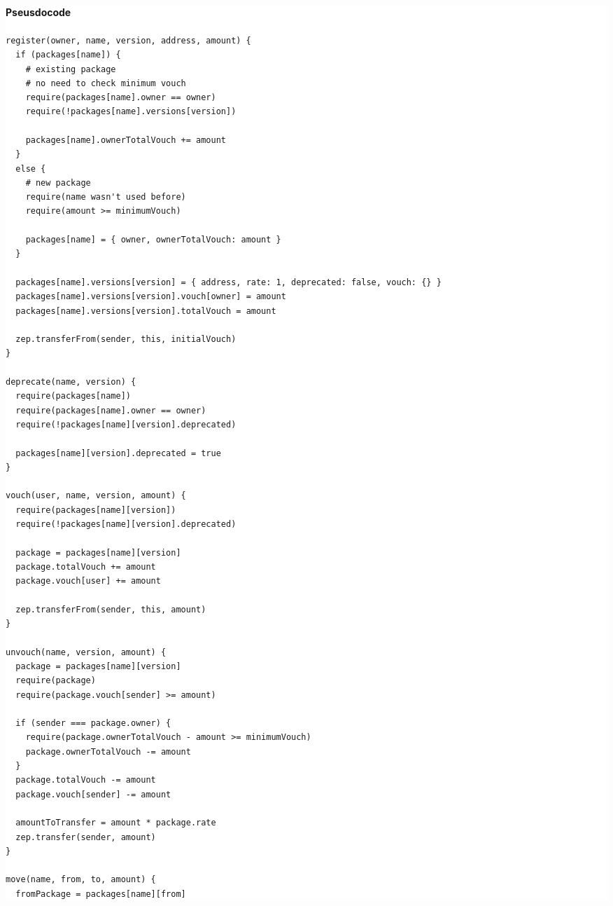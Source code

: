 #### Pseusdocode
```
register(owner, name, version, address, amount) {
  if (packages[name]) {
    # existing package
    # no need to check minimum vouch
    require(packages[name].owner == owner)
    require(!packages[name].versions[version])
    
    packages[name].ownerTotalVouch += amount
  } 
  else {
    # new package
    require(name wasn't used before)
    require(amount >= minimumVouch)
    
    packages[name] = { owner, ownerTotalVouch: amount }
  }
  
  packages[name].versions[version] = { address, rate: 1, deprecated: false, vouch: {} }
  packages[name].versions[version].vouch[owner] = amount
  packages[name].versions[version].totalVouch = amount
  
  zep.transferFrom(sender, this, initialVouch)
}

deprecate(name, version) {
  require(packages[name])
  require(packages[name].owner == owner)
  require(!packages[name][version].deprecated)
  
  packages[name][version].deprecated = true
}

vouch(user, name, version, amount) {
  require(packages[name][version])
  require(!packages[name][version].deprecated)
  
  package = packages[name][version]
  package.totalVouch += amount
  package.vouch[user] += amount
  
  zep.transferFrom(sender, this, amount)
}

unvouch(name, version, amount) {
  package = packages[name][version]
  require(package)
  require(package.vouch[sender] >= amount)
  
  if (sender === package.owner) {
    require(package.ownerTotalVouch - amount >= minimumVouch)
    package.ownerTotalVouch -= amount
  }
  package.totalVouch -= amount
  package.vouch[sender] -= amount
  
  amountToTransfer = amount * package.rate
  zep.transfer(sender, amount)
}

move(name, from, to, amount) {
  fromPackage = packages[name][from]
```